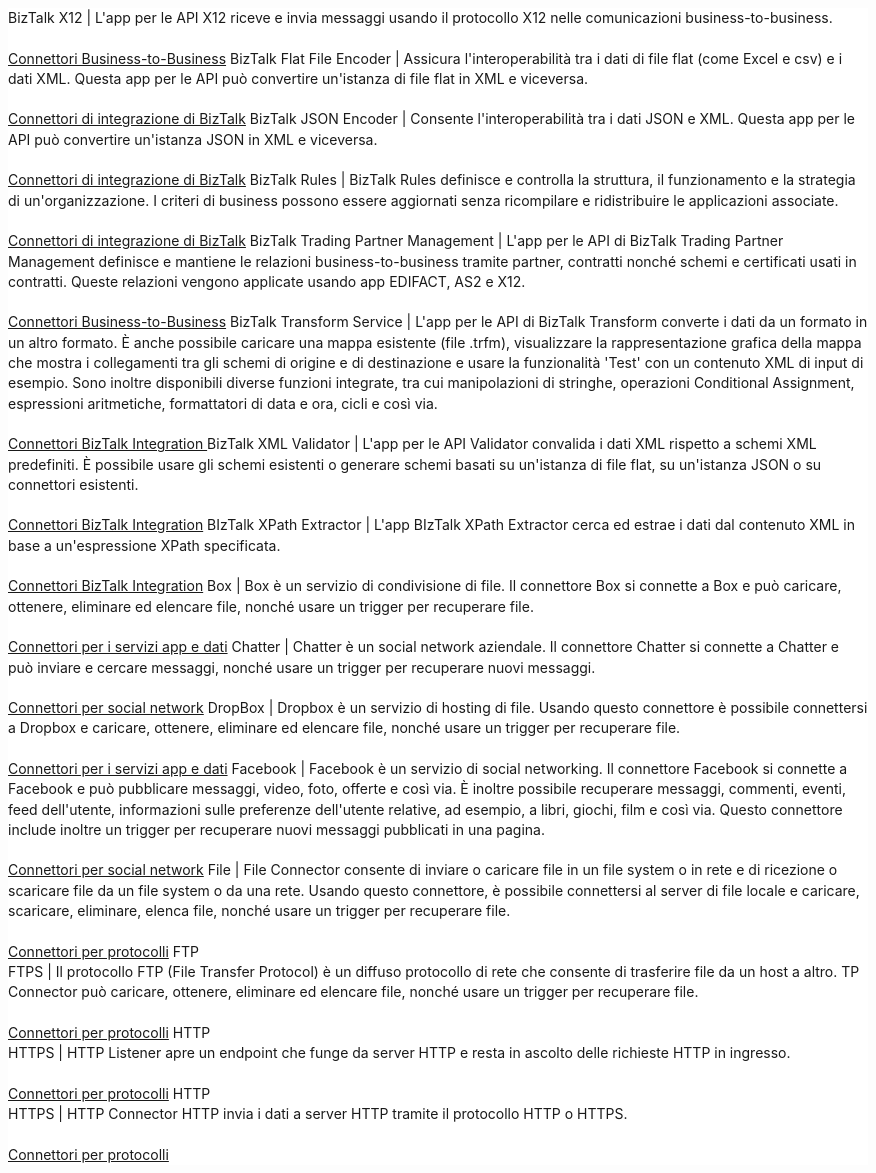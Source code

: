 BizTalk X12 | L'app per le API X12 riceve e invia messaggi usando il protocollo X12 nelle comunicazioni business-to-business.<br/><br/>[Connettori Business-to-Business](app-service-logic-b2b-connectors.md)
BizTalk Flat File Encoder | Assicura l'interoperabilità tra i dati di file flat (come Excel e csv) e i dati XML. Questa app per le API può convertire un'istanza di file flat in XML e viceversa.<br/><br/>[Connettori di integrazione di BizTalk](app-service-logic-integration-connectors.md)
BizTalk JSON Encoder | Consente l'interoperabilità tra i dati JSON e XML. Questa app per le API può convertire un'istanza JSON in XML e viceversa.<br/><br/>[Connettori di integrazione di BizTalk](app-service-logic-integration-connectors.md)
BizTalk Rules | BizTalk Rules definisce e controlla la struttura, il funzionamento e la strategia di un'organizzazione. I criteri di business possono essere aggiornati senza ricompilare e ridistribuire le applicazioni associate.<br/><br/>[Connettori di integrazione di BizTalk](app-service-logic-integration-connectors.md)
BizTalk Trading Partner Management | L'app per le API di BizTalk Trading Partner Management definisce e mantiene le relazioni business-to-business tramite partner, contratti nonché schemi e certificati usati in contratti. Queste relazioni vengono applicate usando app EDIFACT, AS2 e X12.<br/><br/>[Connettori Business-to-Business](app-service-logic-b2b-connectors.md)
BizTalk Transform Service | L'app per le API di BizTalk Transform converte i dati da un formato in un altro formato. È anche possibile caricare una mappa esistente (file .trfm), visualizzare la rappresentazione grafica della mappa che mostra i collegamenti tra gli schemi di origine e di destinazione e usare la funzionalità 'Test' con un contenuto XML di input di esempio. Sono inoltre disponibili diverse funzioni integrate, tra cui manipolazioni di stringhe, operazioni Conditional Assignment, espressioni aritmetiche, formattatori di data e ora, cicli e così via.<br/><br/>[Connettori BizTalk Integration ](app-service-logic-integration-connectors.md)
BizTalk XML Validator | L'app per le API Validator convalida i dati XML rispetto a schemi XML predefiniti. È possibile usare gli schemi esistenti o generare schemi basati su un'istanza di file flat, su un'istanza JSON o su connettori esistenti.<br/><br/>[Connettori BizTalk Integration](app-service-logic-integration-connectors.md)
BIzTalk XPath Extractor | L'app BIzTalk XPath Extractor cerca ed estrae i dati dal contenuto XML in base a un'espressione XPath specificata.<br/><br/>[Connettori BizTalk Integration](app-service-logic-integration-connectors.md)
Box | Box è un servizio di condivisione di file. Il connettore Box si connette a Box e può caricare, ottenere, eliminare ed elencare file, nonché usare un trigger per recuperare file.<br/><br/>[Connettori per i servizi app e dati](app-service-logic-data-connectors.md)
Chatter | Chatter è un social network aziendale. Il connettore Chatter si connette a Chatter e può inviare e cercare messaggi, nonché usare un trigger per recuperare nuovi messaggi.<br/><br/>[Connettori per social network](app-service-logic-social-connectors.md)
DropBox | Dropbox è un servizio di hosting di file. Usando questo connettore è possibile connettersi a Dropbox e caricare, ottenere, eliminare ed elencare file, nonché usare un trigger per recuperare file.<br/><br/>[Connettori per i servizi app e dati](app-service-logic-data-connectors.md)
Facebook | Facebook è un servizio di social networking. Il connettore Facebook si connette a Facebook e può pubblicare messaggi, video, foto, offerte e così via. È inoltre possibile recuperare messaggi, commenti, eventi, feed dell'utente, informazioni sulle preferenze dell'utente relative, ad esempio, a libri, giochi, film e così via. Questo connettore include inoltre un trigger per recuperare nuovi messaggi pubblicati in una pagina.<br/><br/>[Connettori per social network](app-service-logic-social-connectors.md)
File  | File Connector consente di inviare o caricare file in un file system o in rete e di ricezione o scaricare file da un file system o da una rete. Usando questo connettore, è possibile connettersi al server di file locale e caricare, scaricare, eliminare, elenca file, nonché usare un trigger per recuperare file.<br/><br/>[Connettori per protocolli](app-service-logic-protocol-connectors.md)
FTP<br/>FTPS | Il protocollo FTP (File Transfer Protocol) è un diffuso protocollo di rete che consente di trasferire file da un host a altro. TP Connector può caricare, ottenere, eliminare ed elencare file, nonché usare un trigger per recuperare file.<br/><br/>[Connettori per protocolli](app-service-logic-protocol-connectors.md)
HTTP<br/>HTTPS | HTTP Listener apre un endpoint che funge da server HTTP e resta in ascolto delle richieste HTTP in ingresso.<br/><br/>[Connettori per protocolli](app-service-logic-protocol-connectors.md)
HTTP<br/>HTTPS | HTTP Connector HTTP invia i dati a server HTTP tramite il protocollo HTTP o HTTPS.<br/><br/>[Connettori per protocolli](app-service-logic-protocol-connectors.md)